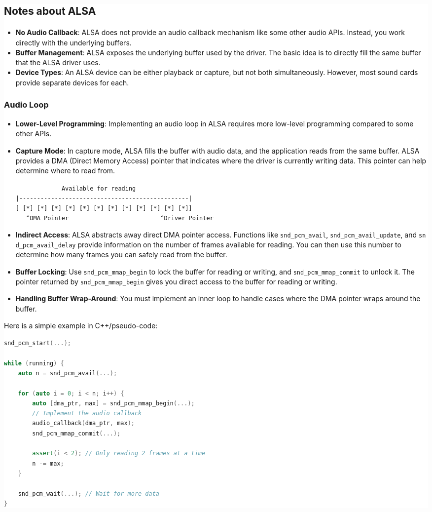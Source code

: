 ## Notes about ALSA

- **No Audio Callback**: ALSA does not provide an audio callback mechanism like some other audio APIs. Instead, you work directly with the underlying buffers.
- **Buffer Management**: ALSA exposes the underlying buffer used by the driver. The basic idea is to directly fill the same buffer that the ALSA driver uses.
- **Device Types**: An ALSA device can be either playback or capture, but not both simultaneously. However, most sound cards provide separate devices for each.

### Audio Loop

- **Lower-Level Programming**: Implementing an audio loop in ALSA requires more low-level programming compared to some other APIs.
- **Capture Mode**: In capture mode, ALSA fills the buffer with audio data, and the application reads from the same buffer. ALSA provides a DMA (Direct Memory Access) pointer that indicates where the driver is currently writing data. This pointer can help determine where to read from.

    ```
                 Available for reading
    |------------------------------------------------|
    [ [*] [*] [*] [*] [*] [*] [*] [*] [*] [*] [*] [*]]
       ^DMA Pointer                          ^Driver Pointer
    ```

- **Indirect Access**: ALSA abstracts away direct DMA pointer access. Functions like `snd_pcm_avail`, `snd_pcm_avail_update`, and `snd_pcm_avail_delay` provide information on the number of frames available for reading. You can then use this number to determine how many frames you can safely read from the buffer.
- **Buffer Locking**: Use `snd_pcm_mmap_begin` to lock the buffer for reading or writing, and `snd_pcm_mmap_commit` to unlock it. The pointer returned by `snd_pcm_mmap_begin` gives you direct access to the buffer for reading or writing.
- **Handling Buffer Wrap-Around**: You must implement an inner loop to handle cases where the DMA pointer wraps around the buffer.

Here is a simple example in C++/pseudo-code:

```c++
snd_pcm_start(...);

while (running) {
    auto n = snd_pcm_avail(...);

    for (auto i = 0; i < n; i++) {
        auto [dma_ptr, max] = snd_pcm_mmap_begin(...);
        // Implement the audio callback
        audio_callback(dma_ptr, max);
        snd_pcm_mmap_commit(...);

        assert(i < 2); // Only reading 2 frames at a time
        n -= max;
    }

    snd_pcm_wait(...); // Wait for more data
}
```
